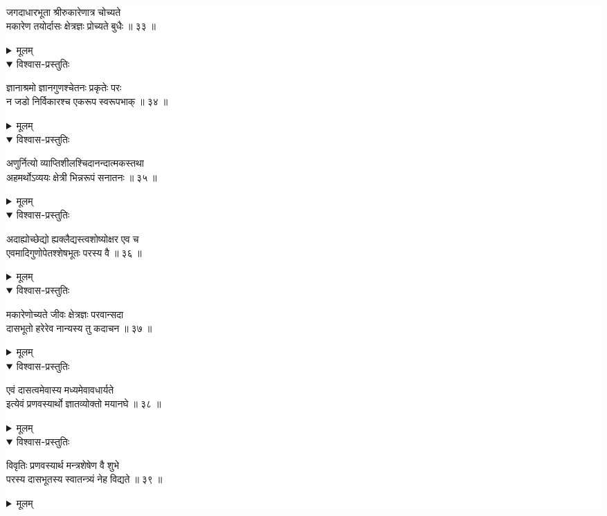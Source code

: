 जगदाधारभूता श्रीरुकारेणात्र चोच्यते  
मकारेण तयोर्दासः क्षेत्रज्ञः प्रोच्यते बुधैः ॥ ३३ ॥
</details>

<details><summary>मूलम्</summary></details>



<details open><summary>विश्वास-प्रस्तुतिः</summary>

ज्ञानाश्रमो ज्ञानगुणश्चेतनः प्रकृतेः परः  
न जडो निर्विकारश्च एकरूप स्वरूपभाक् ॥ ३४ ॥
</details>

<details><summary>मूलम्</summary></details>



<details open><summary>विश्वास-प्रस्तुतिः</summary>

अणुर्नित्यो व्याप्तिशीलश्चिदानन्दात्मकस्तथा  
अहमर्थोऽव्ययः क्षेत्री भिन्नरूपं सनातनः ॥ ३५ ॥
</details>

<details><summary>मूलम्</summary></details>



<details open><summary>विश्वास-प्रस्तुतिः</summary>

अदाह्योच्छेद्यो ह्यक्लैद्यस्त्वशोष्योक्षर एव च  
एवमादिगुणोपेतश्शेषभूतः परस्य वै ॥ ३६ ॥
</details>

<details><summary>मूलम्</summary></details>



<details open><summary>विश्वास-प्रस्तुतिः</summary>

मकारेणोच्यते जीवः क्षेत्रज्ञः परवान्सदा  
दासभूतो हरेरेव नान्यस्य तु कदाचन ॥ ३७ ॥
</details>

<details><summary>मूलम्</summary></details>



<details open><summary>विश्वास-प्रस्तुतिः</summary>

एवं दासत्वमेवास्य मध्यमेवावधार्यते  
इत्येवं प्रणवस्यार्थो ज्ञातव्योक्तो मयानघे ॥ ३८ ॥
</details>

<details><summary>मूलम्</summary></details>



<details open><summary>विश्वास-प्रस्तुतिः</summary>

विवृतिः प्रणवस्यार्थ मन्त्रशेषेण वै शुभे  
परस्य दासभूतस्य स्वातन्त्र्यं नेह विद्यते ॥ ३९ ॥
</details>

<details><summary>मूलम्</summary></details>
